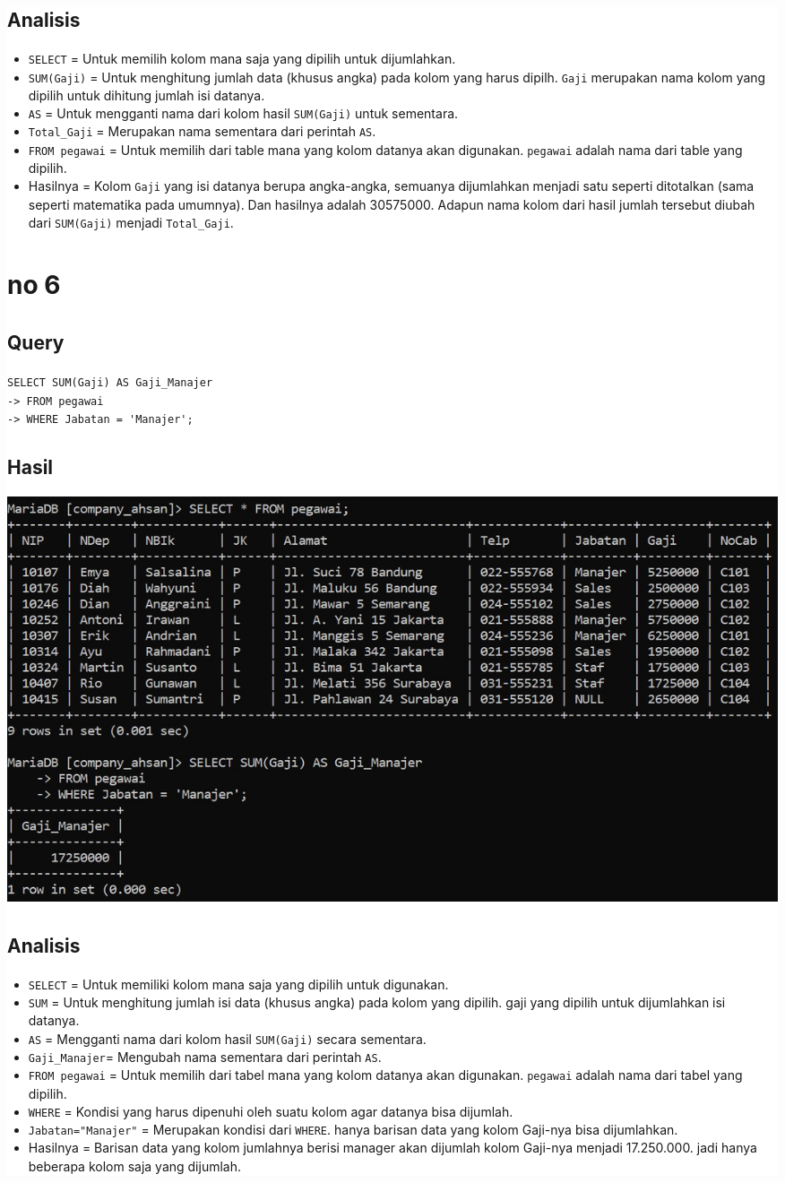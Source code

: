 ## Analisis
- `SELECT` = Untuk memilih kolom mana saja yang dipilih untuk dijumlahkan.
- `SUM(Gaji)` = Untuk menghitung jumlah data (khusus angka) pada kolom yang harus dipilh.
	`Gaji` merupakan nama kolom yang dipilih untuk dihitung jumlah isi datanya.
- `AS` = Untuk mengganti nama dari kolom hasil `SUM(Gaji)` untuk sementara.
- `Total_Gaji` = Merupakan nama sementara dari perintah `AS`.
- `FROM pegawai` = Untuk memilih dari table mana yang kolom datanya akan digunakan.
	`pegawai` adalah nama dari table yang dipilih.
- Hasilnya = Kolom `Gaji` yang isi datanya berupa angka-angka, semuanya dijumlahkan menjadi satu seperti ditotalkan (sama seperti matematika pada umumnya). Dan hasilnya adalah 30575000. Adapun nama kolom dari hasil jumlah tersebut diubah dari `SUM(Gaji)` menjadi `Total_Gaji`.
# no 6
## Query
```mysql
SELECT SUM(Gaji) AS Gaji_Manajer
-> FROM pegawai
-> WHERE Jabatan = 'Manajer';
```

## Hasil
![](Assets/a6.jpg)

## Analisis
- `SELECT` = Untuk memiliki kolom mana saja yang dipilih untuk digunakan.
- `SUM` = Untuk menghitung jumlah isi data (khusus angka) pada kolom yang dipilih. gaji yang dipilih untuk dijumlahkan isi datanya.
- `AS` = Mengganti nama dari kolom hasil `SUM(Gaji)` secara sementara.
- `Gaji_Manajer`= Mengubah nama sementara dari perintah `AS`.
- `FROM pegawai` = Untuk memilih dari tabel mana yang kolom datanya akan digunakan.
	`pegawai` adalah nama dari tabel yang dipilih.
- `WHERE` = Kondisi yang harus dipenuhi oleh suatu kolom agar datanya bisa dijumlah.
- `Jabatan="Manajer"` = Merupakan kondisi dari `WHERE`. hanya barisan data yang kolom Gaji-nya bisa dijumlahkan.
- Hasilnya = Barisan data yang kolom jumlahnya berisi manager akan dijumlah kolom Gaji-nya menjadi 17.250.000. jadi hanya beberapa kolom saja yang dijumlah.